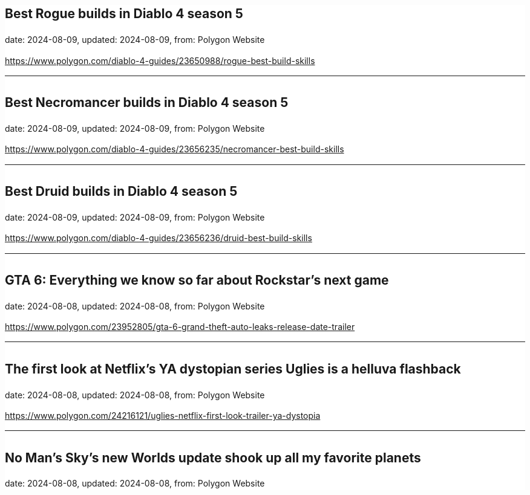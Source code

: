 
## Best Rogue builds in Diablo 4 season 5

date: 2024-08-09, updated: 2024-08-09, from: Polygon Website

 

<https://www.polygon.com/diablo-4-guides/23650988/rogue-best-build-skills>

---

## Best Necromancer builds in Diablo 4 season 5

date: 2024-08-09, updated: 2024-08-09, from: Polygon Website

 

<https://www.polygon.com/diablo-4-guides/23656235/necromancer-best-build-skills>

---

## Best Druid builds in Diablo 4 season 5

date: 2024-08-09, updated: 2024-08-09, from: Polygon Website

 

<https://www.polygon.com/diablo-4-guides/23656236/druid-best-build-skills>

---

## GTA 6: Everything we know so far about Rockstar’s next game

date: 2024-08-08, updated: 2024-08-08, from: Polygon Website

 

<https://www.polygon.com/23952805/gta-6-grand-theft-auto-leaks-release-date-trailer>

---

## The first look at Netflix’s YA dystopian series Uglies is a helluva flashback

date: 2024-08-08, updated: 2024-08-08, from: Polygon Website

 

<https://www.polygon.com/24216121/uglies-netflix-first-look-trailer-ya-dystopia>

---

## No Man’s Sky’s new Worlds update shook up all my favorite planets

date: 2024-08-08, updated: 2024-08-08, from: Polygon Website
